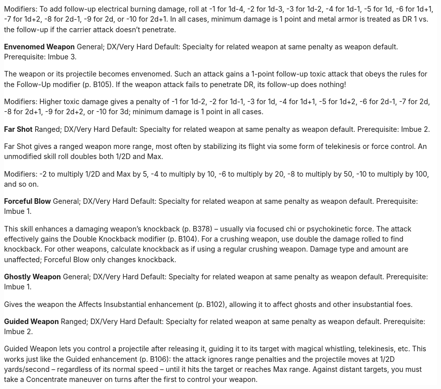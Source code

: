 Modifiers: To add follow-up electrical burning damage, roll at -1 for 1d-4, -2 for 1d-3, -3 for 1d-2, -4 for 1d-1, -5 for 1d, -6 for 1d+1, -7 for 1d+2, -8 for 2d-1, -9 for 2d, or -10 for 2d+1. In all cases, minimum damage is 1 point and metal armor is treated as DR 1 vs. the follow-up if the carrier attack doesn’t penetrate.

**Envenomed Weapon**
 General; DX/Very Hard
 Default: Specialty for related weapon at same penalty as weapon default.
 Prerequisite: Imbue 3.
 
 The weapon or its projectile becomes envenomed. Such an attack gains a 1-point follow-up toxic attack that obeys the rules for the Follow-Up modifier (p. B105). If the weapon attack fails to penetrate DR, its follow-up does nothing!

 Modifiers: Higher toxic damage gives a penalty of -1 for 1d-2, -2 for 1d-1, -3 for 1d, -4 for 1d+1, -5 for 1d+2, -6 for 2d-1, -7 for 2d, -8 for 2d+1, -9 for 2d+2, or -10 for 3d; minimum damage is 1 point in all cases.

**Far Shot**
 Ranged; DX/Very Hard
 Default: Specialty for related weapon at same penalty as weapon default.
 Prerequisite: Imbue 2.
 
 Far Shot gives a ranged weapon more range, most often by stabilizing its flight via some form of telekinesis or force control. An unmodified skill roll doubles both 1/2D and Max.

 Modifiers: -2 to multiply 1/2D and Max by 5, -4 to multiply by 10, -6 to multiply by 20, -8 to multiply by 50, -10 to multiply by 100, and so on.

**Forceful Blow**
 General; DX/Very Hard
 Default: Specialty for related weapon at same penalty as weapon default.
 Prerequisite: Imbue 1.
 
 This skill enhances a damaging weapon’s knockback (p. B378) – usually via focused chi or psychokinetic force. The attack effectively gains the Double Knockback modifier (p. B104).
 For a crushing weapon, use double the damage rolled to find knockback. For other weapons, calculate knockback as if using a regular crushing weapon. Damage type and amount are unaffected; Forceful Blow only changes knockback.

**Ghostly Weapon**
 General; DX/Very Hard
 Default: Specialty for related weapon at same penalty as weapon default.
 Prerequisite: Imbue 1.
 
 Gives the weapon the Affects Insubstantial enhancement (p. B102), allowing it to affect ghosts and other insubstantial foes.

**Guided Weapon**
 Ranged; DX/Very Hard
 Default: Specialty for related weapon at same penalty as weapon default.
 Prerequisite: Imbue 2.
 
 Guided Weapon lets you control a projectile after releasing it, guiding it to its target with magical whistling, telekinesis, etc. This works just like the Guided enhancement (p. B106): the attack ignores range penalties and the projectile moves at 1/2D yards/second – regardless of its normal speed – until it hits the target or reaches Max range. Against distant targets, you must take a Concentrate maneuver on turns after the first to control your weapon.
